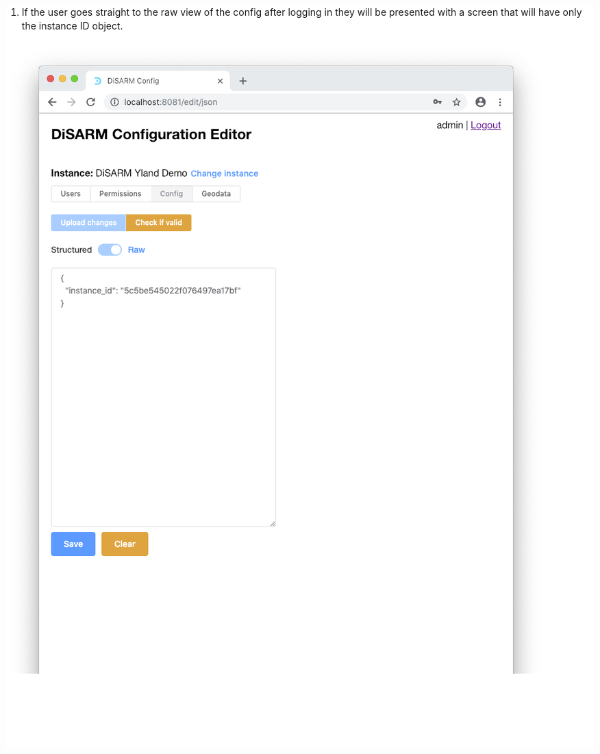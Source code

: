 1. If the user goes straight to the raw view of the config after logging in they will be presented with a screen that will have only the instance ID object.

![](.gitbook/assets/image75.png)
